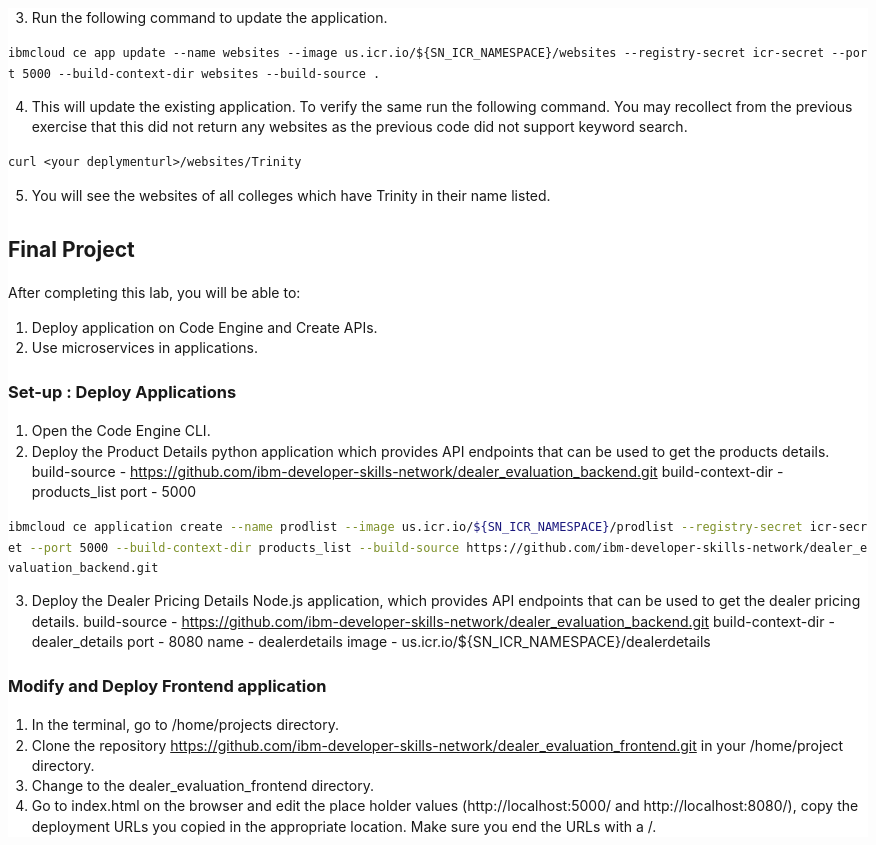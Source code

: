 3. Run the following command to update the application.
```
ibmcloud ce app update --name websites --image us.icr.io/${SN_ICR_NAMESPACE}/websites --registry-secret icr-secret --port 5000 --build-context-dir websites --build-source .
```

4. This will update the existing application. To verify the same run the following command. You may recollect from the previous exercise that this did not return any websites as the previous code did not support keyword search.
```
curl <your deplymenturl>/websites/Trinity
```

5. You will see the websites of all colleges which have Trinity in their name listed.


<a name="final"></a>

## Final Project

After completing this lab, you will be able to:

1. Deploy application on Code Engine and Create APIs.
2. Use microservices in applications.

### Set-up : Deploy Applications
1. Open the Code Engine CLI.
2. Deploy the Product Details python application which provides API endpoints that can be used to get the products details.
    build-source - https://github.com/ibm-developer-skills-network/dealer_evaluation_backend.git
    build-context-dir - products_list
    port - 5000

```bash
ibmcloud ce application create --name prodlist --image us.icr.io/${SN_ICR_NAMESPACE}/prodlist --registry-secret icr-secret --port 5000 --build-context-dir products_list --build-source https://github.com/ibm-developer-skills-network/dealer_evaluation_backend.git
```

3. Deploy the Dealer Pricing Details Node.js application, which provides API endpoints that can be used to get the dealer pricing details.
    build-source - https://github.com/ibm-developer-skills-network/dealer_evaluation_backend.git
    build-context-dir - dealer_details
    port - 8080
    name - dealerdetails
    image - us.icr.io/${SN_ICR_NAMESPACE}/dealerdetails

### Modify and Deploy Frontend application
1. In the terminal, go to /home/projects directory.
2. Clone the repository https://github.com/ibm-developer-skills-network/dealer_evaluation_frontend.git in your /home/project directory.
3. Change to the dealer_evaluation_frontend directory.
4. Go to index.html on the browser and edit the place holder values (http://localhost:5000/ and http://localhost:8080/), copy the deployment URLs you copied in the appropriate location. Make sure you end the URLs with a /.
